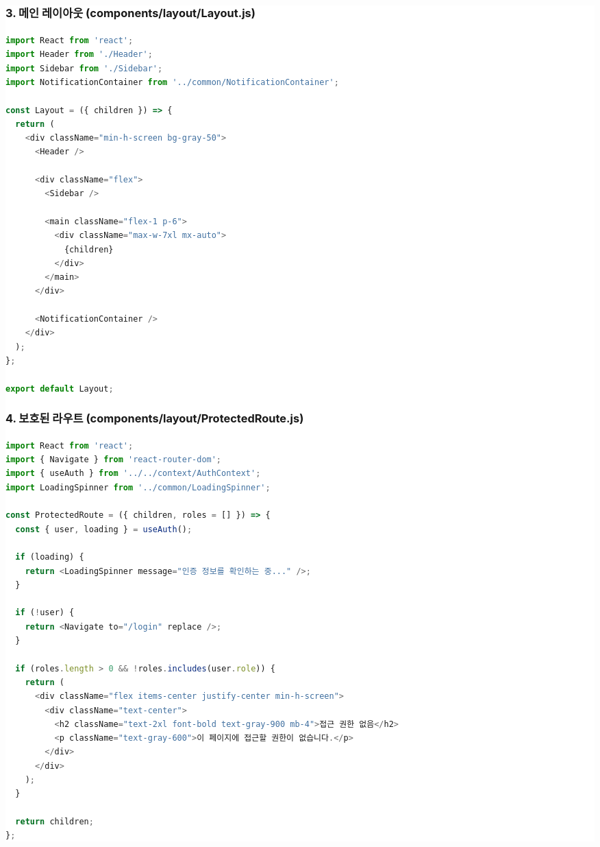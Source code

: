 ### 3. 메인 레이아웃 (components/layout/Layout.js)

```javascript
import React from 'react';
import Header from './Header';
import Sidebar from './Sidebar';
import NotificationContainer from '../common/NotificationContainer';

const Layout = ({ children }) => {
  return (
    <div className="min-h-screen bg-gray-50">
      <Header />
      
      <div className="flex">
        <Sidebar />
        
        <main className="flex-1 p-6">
          <div className="max-w-7xl mx-auto">
            {children}
          </div>
        </main>
      </div>
      
      <NotificationContainer />
    </div>
  );
};

export default Layout;
```

### 4. 보호된 라우트 (components/layout/ProtectedRoute.js)

```javascript
import React from 'react';
import { Navigate } from 'react-router-dom';
import { useAuth } from '../../context/AuthContext';
import LoadingSpinner from '../common/LoadingSpinner';

const ProtectedRoute = ({ children, roles = [] }) => {
  const { user, loading } = useAuth();
  
  if (loading) {
    return <LoadingSpinner message="인증 정보를 확인하는 중..." />;
  }
  
  if (!user) {
    return <Navigate to="/login" replace />;
  }
  
  if (roles.length > 0 && !roles.includes(user.role)) {
    return (
      <div className="flex items-center justify-center min-h-screen">
        <div className="text-center">
          <h2 className="text-2xl font-bold text-gray-900 mb-4">접근 권한 없음</h2>
          <p className="text-gray-600">이 페이지에 접근할 권한이 없습니다.</p>
        </div>
      </div>
    );
  }
  
  return children;
};

```